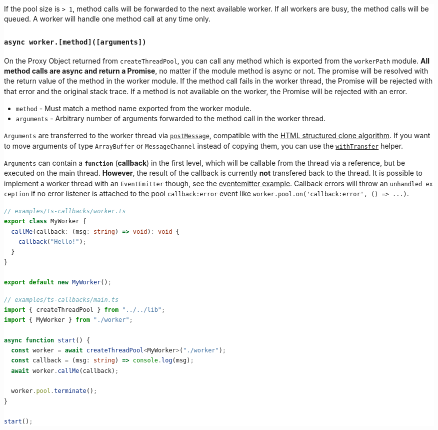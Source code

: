 If the pool size is `> 1`, method calls will be forwarded to the next available worker. If all workers are busy, the method calls will be queued. A worker will handle one method call at any time only.

### `async worker.[method]([arguments])`

On the Proxy Object returned from `createThreadPool`, you can call any method which is exported from the `workerPath` module. **All method calls are async and return a Promise**, no matter if the module method is async or not. The promise will be resolved with the return value of the method in the worker module. If the method call fails in the worker thread, the Promise will be rejected with that error and the original stack trace. If a method is not available on the worker, the Promise will be rejected with an error.

- `method` - Must match a method name exported from the worker module.
- `arguments` - Arbitrary number of arguments forwarded to the method call in the worker thread.

`Arguments` are transferred to the worker thread via [`postMessage`](https://nodejs.org/dist/latest-v12.x/docs/api/worker_threads.html#worker_threads_port_postmessage_value_transferlist), compatible with the [HTML structured clone algorithm](https://developer.mozilla.org/en-US/docs/Web/API/Web_Workers_API/Structured_clone_algorithm). If you want to move arguments of type `ArrayBuffer` or `MessageChannel` instead of copying them, you can use the [`withTransfer`](#withtransfervalue-transferlist) helper.

`Arguments` can contain a **`function`** (**callback**) in the first level, which will be callable from the thread via a reference, but be executed on the main thread.
**However**, the result of the callback is currently **not** transfered back to the thread. It is possible to implement a worker thread with an `EventEmitter` though, see the [eventemitter example](./examples/ts-eventemitter/). Callback errors will throw an `unhandled exception` if no error listener is attached to the pool `callback:error` event like `worker.pool.on('callback:error', () => ...)`.

```ts
// examples/ts-callbacks/worker.ts
export class MyWorker {
  callMe(callback: (msg: string) => void): void {
    callback("Hello!");
  }
}

export default new MyWorker();
```

```ts
// examples/ts-callbacks/main.ts
import { createThreadPool } from "../../lib";
import { MyWorker } from "./worker";

async function start() {
  const worker = await createThreadPool<MyWorker>("./worker");
  const callback = (msg: string) => console.log(msg);
  await worker.callMe(callback);

  worker.pool.terminate();
}

start();
```
